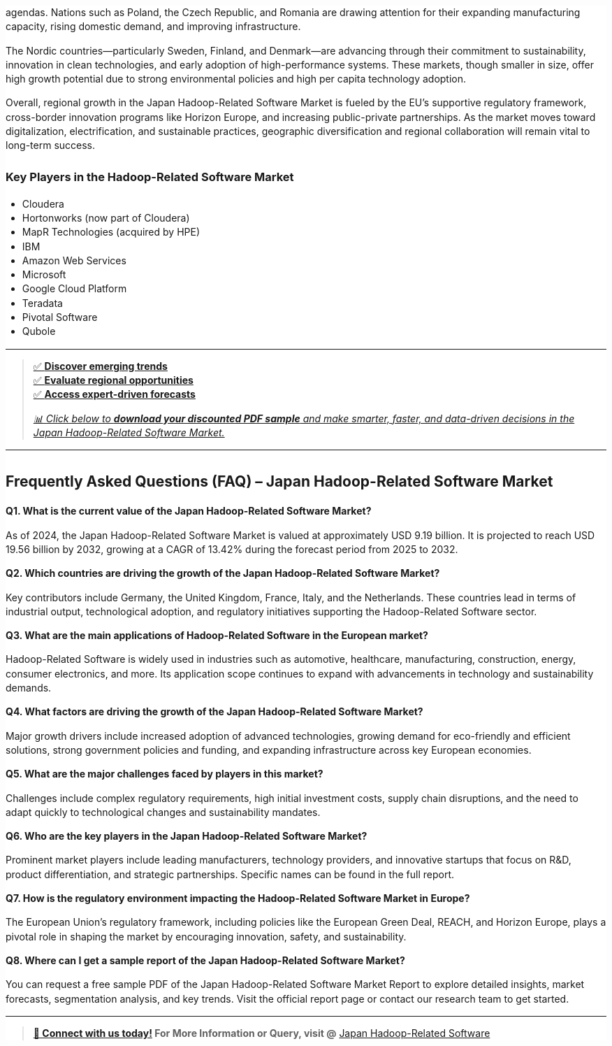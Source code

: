 agendas. Nations such as Poland, the Czech Republic, and Romania are drawing attention for their expanding manufacturing capacity, rising domestic demand, and improving infrastructure.</p><p>The Nordic countries&mdash;particularly Sweden, Finland, and Denmark&mdash;are advancing through their commitment to sustainability, innovation in clean technologies, and early adoption of high-performance systems. These markets, though smaller in size, offer high growth potential due to strong environmental policies and high per capita technology adoption.</p><p>Overall, regional growth in the Japan Hadoop-Related Software Market is fueled by the EU&rsquo;s supportive regulatory framework, cross-border innovation programs like Horizon Europe, and increasing public-private partnerships. As the market moves toward digitalization, electrification, and sustainable practices, geographic diversification and regional collaboration will remain vital to long-term success.</p><p><h3>Key Players in the Hadoop-Related Software Market </h3><ul><li>Cloudera</li><li> Hortonworks (now part of Cloudera)</li><li> MapR Technologies (acquired by HPE)</li><li> IBM</li><li> Amazon Web Services</li><li> Microsoft</li><li> Google Cloud Platform</li><li> Teradata</li><li> Pivotal Software</li><li> Qubole</li></ul></p><hr /><blockquote><p><a href="https://www.marketresearchintellect.com/ask-for-discount/?rid=265802&amp;amp;utm_source=Github-JP&amp;amp;utm_medium=832">✅ <strong data-start="617" data-end="645">Discover emerging trends</strong></a><br data-start="645" data-end="648" /><a href="https://www.marketresearchintellect.com/ask-for-discount/?rid=265802&amp;amp;utm_source=Github-JP&amp;amp;utm_medium=832"> ✅ <strong data-start="650" data-end="685">Evaluate regional opportunities</strong></a><br data-start="685" data-end="688" /><a href="https://www.marketresearchintellect.com/ask-for-discount/?rid=265802&amp;amp;utm_source=Github-JP&amp;amp;utm_medium=832"> ✅ <strong data-start="690" data-end="724">Access expert-driven forecasts</strong></a></p><p class="" data-start="728" data-end="864"><em><a href="https://www.marketresearchintellect.com/ask-for-discount/?rid=265802&amp;amp;utm_source=Github-JP&amp;amp;utm_medium=832">📊 Click below to <strong data-start="746" data-end="785">download your discounted PDF sample</strong> and make smarter, faster, and data-driven decisions in the Japan Hadoop-Related Software Market.</a></em></p></blockquote><hr /><h2>Frequently Asked Questions (FAQ) &ndash; Japan Hadoop-Related Software Market</h2><p><strong>Q1. What is the current value of the Japan Hadoop-Related Software Market?</strong></p><p>As of 2024, the Japan Hadoop-Related Software Market is valued at approximately USD 9.19 billion. It is projected to reach USD 19.56 billion by 2032, growing at a CAGR of 13.42% during the forecast period from 2025 to 2032.</p><p><strong>Q2. Which countries are driving the growth of the Japan Hadoop-Related Software Market?</strong></p><p>Key contributors include Germany, the United Kingdom, France, Italy, and the Netherlands. These countries lead in terms of industrial output, technological adoption, and regulatory initiatives supporting the Hadoop-Related Software sector.</p><p><strong>Q3. What are the main applications of Hadoop-Related Software in the European market?</strong></p><p>Hadoop-Related Software is widely used in industries such as automotive, healthcare, manufacturing, construction, energy, consumer electronics, and more. Its application scope continues to expand with advancements in technology and sustainability demands.</p><p><strong>Q4. What factors are driving the growth of the Japan Hadoop-Related Software Market?</strong></p><p>Major growth drivers include increased adoption of advanced technologies, growing demand for eco-friendly and efficient solutions, strong government policies and funding, and expanding infrastructure across key European economies.</p><p><strong>Q5. What are the major challenges faced by players in this market?</strong></p><p>Challenges include complex regulatory requirements, high initial investment costs, supply chain disruptions, and the need to adapt quickly to technological changes and sustainability mandates.</p><p><strong>Q6. Who are the key players in the Japan Hadoop-Related Software Market?</strong></p><p>Prominent market players include leading manufacturers, technology providers, and innovative startups that focus on R&amp;D, product differentiation, and strategic partnerships. Specific names can be found in the full report.</p><p><strong>Q7. How is the regulatory environment impacting the Hadoop-Related Software Market in Europe?</strong></p><p>The European Union&rsquo;s regulatory framework, including policies like the European Green Deal, REACH, and Horizon Europe, plays a pivotal role in shaping the market by encouraging innovation, safety, and sustainability.</p><p><strong>Q8. Where can I get a sample report of the Japan Hadoop-Related Software Market?</strong></p><p>You can request a free sample PDF of the Japan Hadoop-Related Software Market Report to explore detailed insights, market forecasts, segmentation analysis, and key trends. Visit the official report page or contact our research team to get started.</p><hr /><blockquote><p><span class="font-[700]"><strong><a href="https://www.marketresearchintellect.com/product/global-hadoop-related-software-market-size-and-forecast/?utm_source=Linkedin&utm_medium=832">📩 Connect with us today!</a> For More Information or Query, visit&nbsp;@</strong>&nbsp;</span><span class="font-[700]"><a href="https://www.marketresearchintellect.com/product/global-hadoop-related-software-market-size-and-forecast/?utm_source=Linkedin&utm_medium=832" target="_blank" data-tracking-control-name="article-ssr-frontend-pulse_little-text-block" data-tracking-will-navigate="" data-test-link="">Japan Hadoop-Related Software
